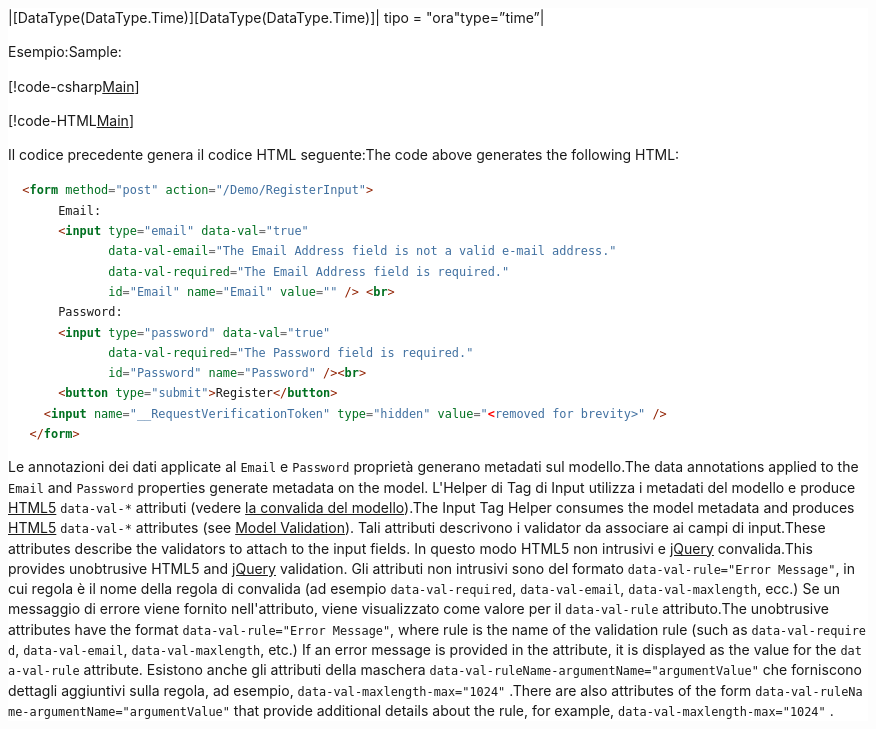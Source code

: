 |<span data-ttu-id="045d9-176">[DataType(DataType.Time)]</span><span class="sxs-lookup"><span data-stu-id="045d9-176">[DataType(DataType.Time)]</span></span>| <span data-ttu-id="045d9-177">tipo = "ora"</span><span class="sxs-lookup"><span data-stu-id="045d9-177">type=”time”</span></span>|


<span data-ttu-id="045d9-178">Esempio:</span><span class="sxs-lookup"><span data-stu-id="045d9-178">Sample:</span></span>

[!code-csharp[Main](working-with-forms/sample/final/ViewModels/RegisterViewModel.cs)]

[!code-HTML[Main](working-with-forms/sample/final/Views/Demo/RegisterInput.cshtml)]

<span data-ttu-id="045d9-179">Il codice precedente genera il codice HTML seguente:</span><span class="sxs-lookup"><span data-stu-id="045d9-179">The code above generates the following HTML:</span></span>

```HTML
  <form method="post" action="/Demo/RegisterInput">
       Email:
       <input type="email" data-val="true"
              data-val-email="The Email Address field is not a valid e-mail address."
              data-val-required="The Email Address field is required."
              id="Email" name="Email" value="" /> <br>
       Password:
       <input type="password" data-val="true"
              data-val-required="The Password field is required."
              id="Password" name="Password" /><br>
       <button type="submit">Register</button>
     <input name="__RequestVerificationToken" type="hidden" value="<removed for brevity>" />
   </form>
```

<span data-ttu-id="045d9-180">Le annotazioni dei dati applicate al `Email` e `Password` proprietà generano metadati sul modello.</span><span class="sxs-lookup"><span data-stu-id="045d9-180">The data annotations applied to the `Email` and `Password` properties generate metadata on the model.</span></span> <span data-ttu-id="045d9-181">L'Helper di Tag di Input utilizza i metadati del modello e produce [HTML5](https://developer.mozilla.org/docs/Web/Guide/HTML/HTML5) `data-val-*` attributi (vedere [la convalida del modello](../models/validation.md)).</span><span class="sxs-lookup"><span data-stu-id="045d9-181">The Input Tag Helper consumes the model metadata and produces [HTML5](https://developer.mozilla.org/docs/Web/Guide/HTML/HTML5) `data-val-*` attributes (see [Model Validation](../models/validation.md)).</span></span> <span data-ttu-id="045d9-182">Tali attributi descrivono i validator da associare ai campi di input.</span><span class="sxs-lookup"><span data-stu-id="045d9-182">These attributes describe the validators to attach to the input fields.</span></span> <span data-ttu-id="045d9-183">In questo modo HTML5 non intrusivi e [jQuery](https://jquery.com/) convalida.</span><span class="sxs-lookup"><span data-stu-id="045d9-183">This provides unobtrusive HTML5 and [jQuery](https://jquery.com/) validation.</span></span> <span data-ttu-id="045d9-184">Gli attributi non intrusivi sono del formato `data-val-rule="Error Message"`, in cui regola è il nome della regola di convalida (ad esempio `data-val-required`, `data-val-email`, `data-val-maxlength`, ecc.) Se un messaggio di errore viene fornito nell'attributo, viene visualizzato come valore per il `data-val-rule` attributo.</span><span class="sxs-lookup"><span data-stu-id="045d9-184">The unobtrusive attributes have the format `data-val-rule="Error Message"`, where rule is the name of the validation rule (such as `data-val-required`, `data-val-email`, `data-val-maxlength`, etc.) If an error message is provided in the attribute, it is displayed as the value for the `data-val-rule` attribute.</span></span> <span data-ttu-id="045d9-185">Esistono anche gli attributi della maschera `data-val-ruleName-argumentName="argumentValue"` che forniscono dettagli aggiuntivi sulla regola, ad esempio, `data-val-maxlength-max="1024"` .</span><span class="sxs-lookup"><span data-stu-id="045d9-185">There are also attributes of the form `data-val-ruleName-argumentName="argumentValue"` that provide additional details about the rule, for example, `data-val-maxlength-max="1024"` .</span></span>
